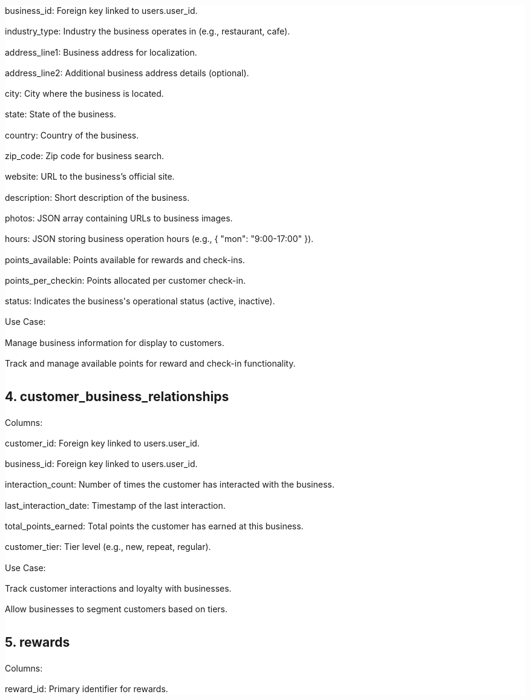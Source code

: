 business_id: Foreign key linked to users.user_id.

industry_type: Industry the business operates in (e.g., restaurant, cafe).

address_line1: Business address for localization.

address_line2: Additional business address details (optional).

city: City where the business is located.

state: State of the business.

country: Country of the business.

zip_code: Zip code for business search.

website: URL to the business’s official site.

description: Short description of the business.

photos: JSON array containing URLs to business images.

hours: JSON storing business operation hours (e.g., { "mon": "9:00-17:00" }).

points_available: Points available for rewards and check-ins.

points_per_checkin: Points allocated per customer check-in.

status: Indicates the business's operational status (active, inactive).

Use Case:

Manage business information for display to customers.

Track and manage available points for reward and check-in functionality.

## 4. customer_business_relationships

Columns:

customer_id: Foreign key linked to users.user_id.

business_id: Foreign key linked to users.user_id.

interaction_count: Number of times the customer has interacted with the business.

last_interaction_date: Timestamp of the last interaction.

total_points_earned: Total points the customer has earned at this business.

customer_tier: Tier level (e.g., new, repeat, regular).

Use Case:

Track customer interactions and loyalty with businesses.

Allow businesses to segment customers based on tiers.

## 5. rewards

Columns:

reward_id: Primary identifier for rewards.
